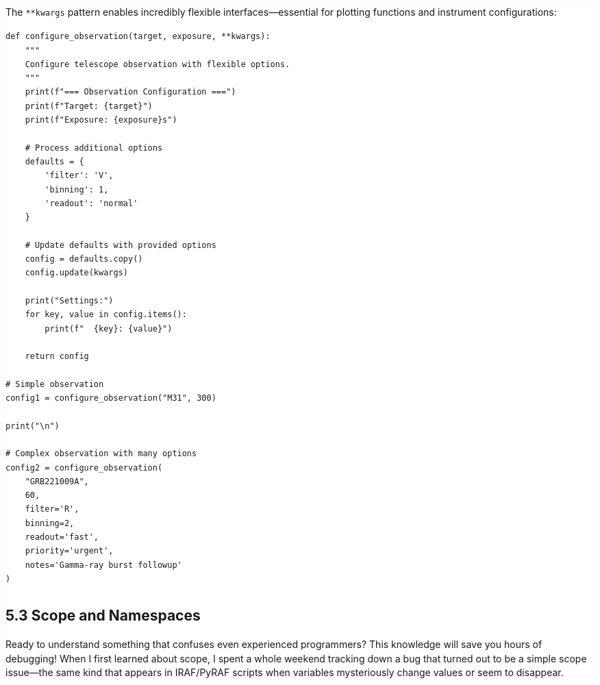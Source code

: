 The `**kwargs` pattern enables incredibly flexible interfaces—essential for plotting functions and instrument configurations:

```{code-cell} python
def configure_observation(target, exposure, **kwargs):
    """
    Configure telescope observation with flexible options.
    """
    print(f"=== Observation Configuration ===")
    print(f"Target: {target}")
    print(f"Exposure: {exposure}s")
    
    # Process additional options
    defaults = {
        'filter': 'V',
        'binning': 1,
        'readout': 'normal'
    }
    
    # Update defaults with provided options
    config = defaults.copy()
    config.update(kwargs)
    
    print("Settings:")
    for key, value in config.items():
        print(f"  {key}: {value}")
    
    return config

# Simple observation
config1 = configure_observation("M31", 300)

print("\n")

# Complex observation with many options
config2 = configure_observation(
    "GRB221009A", 
    60,
    filter='R',
    binning=2,
    readout='fast',
    priority='urgent',
    notes='Gamma-ray burst followup'
)
```

## 5.3 Scope and Namespaces

Ready to understand something that confuses even experienced programmers? This knowledge will save you hours of debugging! When I first learned about scope, I spent a whole weekend tracking down a bug that turned out to be a simple scope issue—the same kind that appears in IRAF/PyRAF scripts when variables mysteriously change values or seem to disappear.
